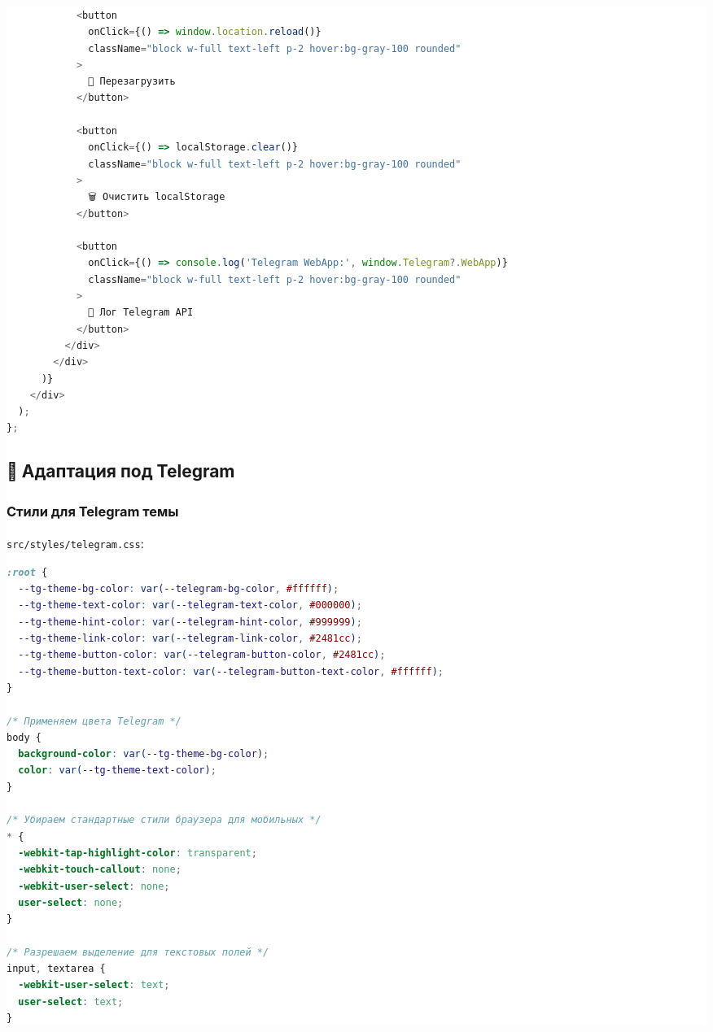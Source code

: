 ```typescript
            <button
              onClick={() => window.location.reload()}
              className="block w-full text-left p-2 hover:bg-gray-100 rounded"
            >
              🔄 Перезагрузить
            </button>
            
            <button
              onClick={() => localStorage.clear()}
              className="block w-full text-left p-2 hover:bg-gray-100 rounded"
            >
              🗑️ Очистить localStorage
            </button>
            
            <button
              onClick={() => console.log('Telegram WebApp:', window.Telegram?.WebApp)}
              className="block w-full text-left p-2 hover:bg-gray-100 rounded"
            >
              📱 Лог Telegram API
            </button>
          </div>
        </div>
      )}
    </div>
  );
};
```

## 📱 Адаптация под Telegram

### Стили для Telegram темы

`src/styles/telegram.css`:
```css
:root {
  --tg-theme-bg-color: var(--telegram-bg-color, #ffffff);
  --tg-theme-text-color: var(--telegram-text-color, #000000);
  --tg-theme-hint-color: var(--telegram-hint-color, #999999);
  --tg-theme-link-color: var(--telegram-link-color, #2481cc);
  --tg-theme-button-color: var(--telegram-button-color, #2481cc);
  --tg-theme-button-text-color: var(--telegram-button-text-color, #ffffff);
}

/* Применяем цвета Telegram */
body {
  background-color: var(--tg-theme-bg-color);
  color: var(--tg-theme-text-color);
}

/* Убираем стандартные стили браузера для мобильных */
* {
  -webkit-tap-highlight-color: transparent;
  -webkit-touch-callout: none;
  -webkit-user-select: none;
  user-select: none;
}

/* Разрешаем выделение для текстовых полей */
input, textarea {
  -webkit-user-select: text;
  user-select: text;
}
```